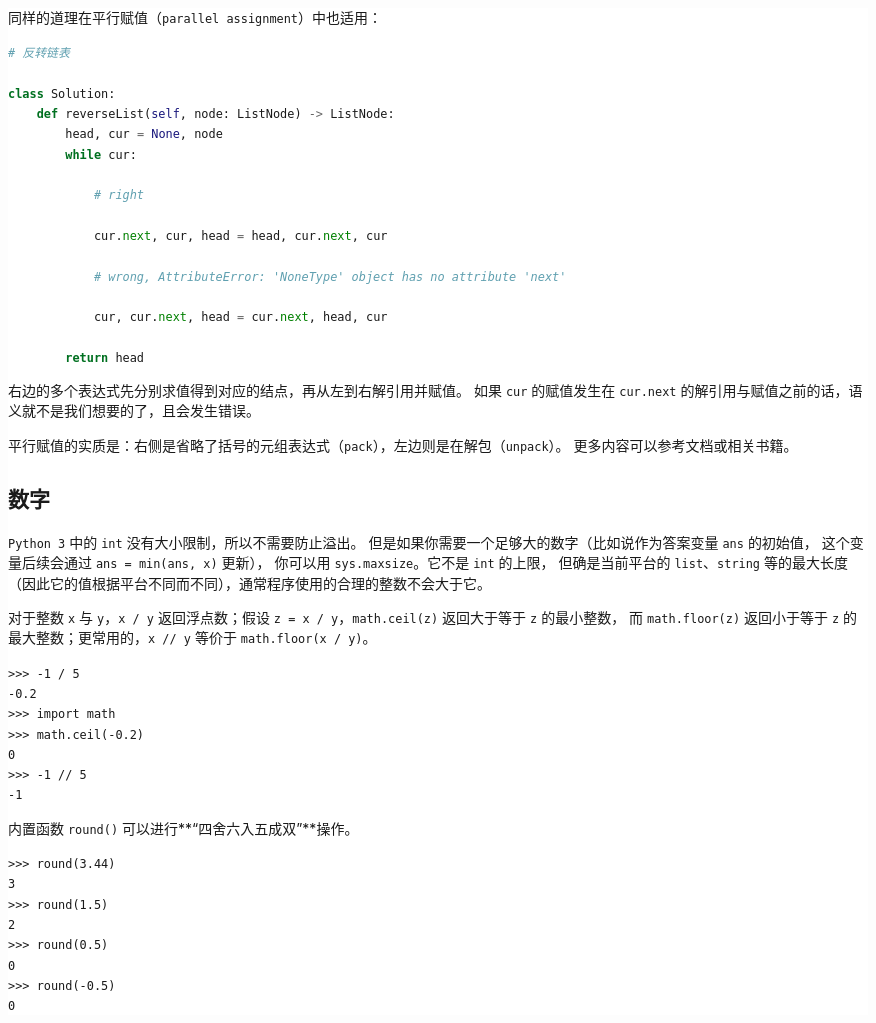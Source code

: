 同样的道理在平行赋值（`parallel assignment`）中也适用：

```py
# 反转链表

class Solution:
    def reverseList(self, node: ListNode) -> ListNode:
        head, cur = None, node
        while cur:
            
            # right

            cur.next, cur, head = head, cur.next, cur

            # wrong, AttributeError: 'NoneType' object has no attribute 'next'

            cur, cur.next, head = cur.next, head, cur

        return head
```

右边的多个表达式先分别求值得到对应的结点，再从左到右解引用并赋值。
如果 `cur` 的赋值发生在 `cur.next` 的解引用与赋值之前的话，语义就不是我们想要的了，且会发生错误。

平行赋值的实质是：右侧是省略了括号的元组表达式（`pack`），左边则是在解包（`unpack`）。
更多内容可以参考文档或相关书籍。

## 数字

`Python 3` 中的 `int` 没有大小限制，所以不需要防止溢出。
但是如果你需要一个足够大的数字（比如说作为答案变量 `ans` 的初始值，
这个变量后续会通过 `ans = min(ans, x)` 更新），
你可以用 `sys.maxsize`。它不是 `int` 的上限，
但确是当前平台的 `list`、`string` 等的最大长度（因此它的值根据平台不同而不同），通常程序使用的合理的整数不会大于它。

对于整数 `x` 与 `y`，`x / y` 返回浮点数；假设 `z = x / y`，`math.ceil(z)` 返回大于等于 `z` 的最小整数，
而 `math.floor(z)` 返回小于等于 `z` 的最大整数；更常用的，`x // y` 等价于 `math.floor(x / y)`。

```
>>> -1 / 5
-0.2
>>> import math
>>> math.ceil(-0.2)
0
>>> -1 // 5
-1
```

内置函数 `round()` 可以进行**“四舍六入五成双”**操作。 

```
>>> round(3.44)
3
>>> round(1.5)
2
>>> round(0.5)
0
>>> round(-0.5)
0
```
